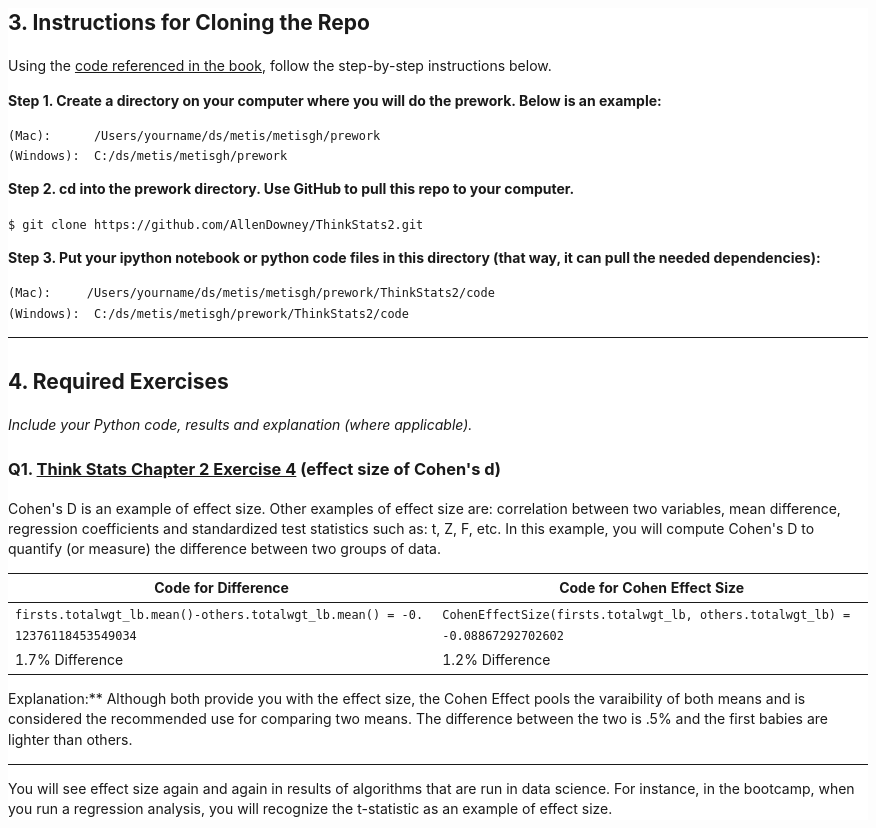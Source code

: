 ## <a name="section-c"></a>3.  Instructions for Cloning the Repo 
Using the [code referenced in the book](https://github.com/AllenDowney/ThinkStats2), follow the step-by-step instructions below.  

**Step 1. Create a directory on your computer where you will do the prework.  Below is an example:**

```
(Mac):      /Users/yourname/ds/metis/metisgh/prework  
(Windows):  C:/ds/metis/metisgh/prework
```

**Step 2. cd into the prework directory.  Use GitHub to pull this repo to your computer.**

```
$ git clone https://github.com/AllenDowney/ThinkStats2.git
```

**Step 3.  Put your ipython notebook or python code files in this directory (that way, it can pull the needed dependencies):**

```
(Mac):     /Users/yourname/ds/metis/metisgh/prework/ThinkStats2/code  
(Windows):  C:/ds/metis/metisgh/prework/ThinkStats2/code
```

---


## <a name="section-d"></a>4.  Required Exercises

*Include your Python code, results and explanation (where applicable).*

### Q1. [Think Stats Chapter 2 Exercise 4](statistics/2-4-cohens_d.md) (effect size of Cohen's d)  
Cohen's D is an example of effect size.  Other examples of effect size are:  correlation between two variables, mean difference, regression coefficients and standardized test statistics such as: t, Z, F, etc. In this example, you will compute Cohen's D to quantify (or measure) the difference between two groups of data.   

| Code for Difference                                          | Code for Cohen Effect Size                                   |
| ------------------------------------------------------------ | ------------------------------------------------------------ |
| `firsts.totalwgt_lb.mean()-others.totalwgt_lb.mean() = -0.12376118453549034` | `CohenEffectSize(firsts.totalwgt_lb, others.totalwgt_lb) = -0.08867292702602` |
| 1.7% Difference                                              | 1.2% Difference                                              |

Explanation:** Although both provide you with the effect size, the Cohen Effect pools the varaibility of both means and is considered the recommended use for comparing two means. The difference between the two is .5% and the first babies are lighter than others.

-------------------------------------------------------------------------------

You will see effect size again and again in results of algorithms that are run in data science.  For instance, in the bootcamp, when you run a regression analysis, you will recognize the t-statistic as an example of effect size.
